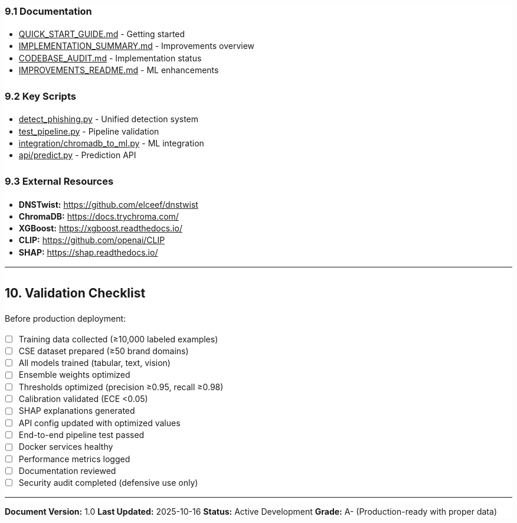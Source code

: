 ### 9.1 Documentation
- [QUICK_START_GUIDE.md](Documentation/QUICK_START_GUIDE.md) - Getting started
- [IMPLEMENTATION_SUMMARY.md](Documentation/IMPLEMENTATION_SUMMARY.md) - Improvements overview
- [CODEBASE_AUDIT.md](Documentation/CODEBASE_AUDIT.md) - Implementation status
- [IMPROVEMENTS_README.md](Documentation/IMPROVEMENTS_README.md) - ML enhancements

### 9.2 Key Scripts
- [detect_phishing.py](detect_phishing.py) - Unified detection system
- [test_pipeline.py](test_pipeline.py) - Pipeline validation
- [integration/chromadb_to_ml.py](integration/chromadb_to_ml.py) - ML integration
- [api/predict.py](api/predict.py) - Prediction API

### 9.3 External Resources
- **DNSTwist:** https://github.com/elceef/dnstwist
- **ChromaDB:** https://docs.trychroma.com/
- **XGBoost:** https://xgboost.readthedocs.io/
- **CLIP:** https://github.com/openai/CLIP
- **SHAP:** https://shap.readthedocs.io/

---

## 10. Validation Checklist

Before production deployment:

- [ ] Training data collected (≥10,000 labeled examples)
- [ ] CSE dataset prepared (≥50 brand domains)
- [ ] All models trained (tabular, text, vision)
- [ ] Ensemble weights optimized
- [ ] Thresholds optimized (precision ≥0.95, recall ≥0.98)
- [ ] Calibration validated (ECE <0.05)
- [ ] SHAP explanations generated
- [ ] API config updated with optimized values
- [ ] End-to-end pipeline test passed
- [ ] Docker services healthy
- [ ] Performance metrics logged
- [ ] Documentation reviewed
- [ ] Security audit completed (defensive use only)

---

**Document Version:** 1.0
**Last Updated:** 2025-10-16
**Status:** Active Development
**Grade:** A- (Production-ready with proper data)
